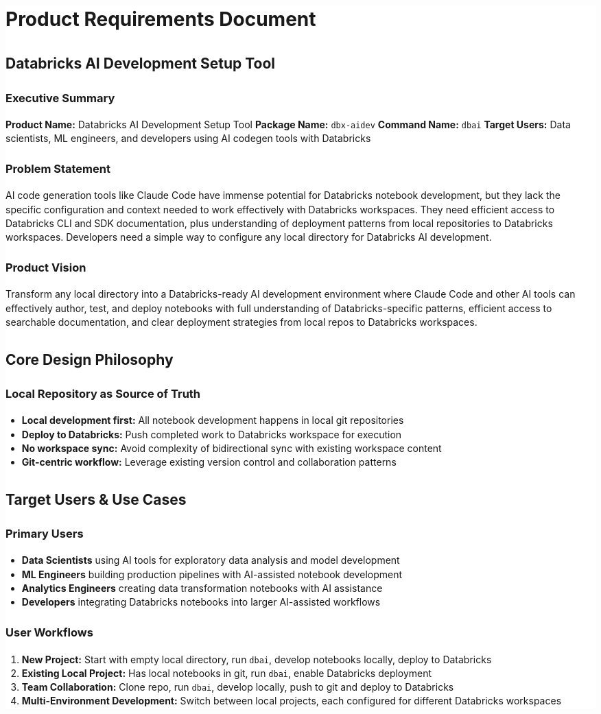 # Product Requirements Document
## Databricks AI Development Setup Tool

### Executive Summary

**Product Name:** Databricks AI Development Setup Tool
**Package Name:** `dbx-aidev`
**Command Name:** `dbai`
**Target Users:** Data scientists, ML engineers, and developers using AI codegen tools with Databricks

### Problem Statement

AI code generation tools like Claude Code have immense potential for Databricks notebook development, but they lack the specific configuration and context needed to work effectively with Databricks workspaces. They need efficient access to Databricks CLI and SDK documentation, plus understanding of deployment patterns from local repositories to Databricks workspaces. Developers need a simple way to configure any local directory for Databricks AI development.

### Product Vision

Transform any local directory into a Databricks-ready AI development environment where Claude Code and other AI tools can effectively author, test, and deploy notebooks with full understanding of Databricks-specific patterns, efficient access to searchable documentation, and clear deployment strategies from local repos to Databricks workspaces.

## Core Design Philosophy

### Local Repository as Source of Truth
- **Local development first:** All notebook development happens in local git repositories
- **Deploy to Databricks:** Push completed work to Databricks workspace for execution
- **No workspace sync:** Avoid complexity of bidirectional sync with existing workspace content
- **Git-centric workflow:** Leverage existing version control and collaboration patterns

## Target Users & Use Cases

### Primary Users
- **Data Scientists** using AI tools for exploratory data analysis and model development
- **ML Engineers** building production pipelines with AI-assisted notebook development
- **Analytics Engineers** creating data transformation notebooks with AI assistance
- **Developers** integrating Databricks notebooks into larger AI-assisted workflows

### User Workflows
1. **New Project:** Start with empty local directory, run `dbai`, develop notebooks locally, deploy to Databricks
2. **Existing Local Project:** Has local notebooks in git, run `dbai`, enable Databricks deployment
3. **Team Collaboration:** Clone repo, run `dbai`, develop locally, push to git and deploy to Databricks
4. **Multi-Environment Development:** Switch between local projects, each configured for different Databricks workspaces
